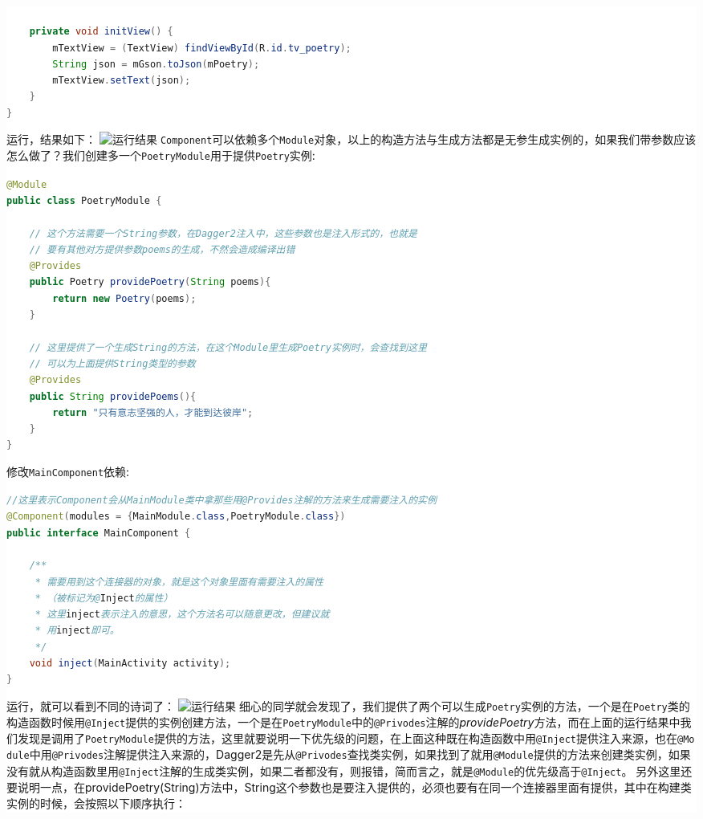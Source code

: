 ``` java

    private void initView() {
        mTextView = (TextView) findViewById(R.id.tv_poetry);
        String json = mGson.toJson(mPoetry);
        mTextView.setText(json);
    }
}
```
运行，结果如下：
![运行结果][2]
`Component`可以依赖多个`Module`对象，以上的构造方法与生成方法都是无参生成实例的，如果我们带参数应该怎么做了？我们创建多一个`PoetryModule`用于提供`Poetry`实例:
``` java
@Module
public class PoetryModule {

    // 这个方法需要一个String参数，在Dagger2注入中，这些参数也是注入形式的，也就是
    // 要有其他对方提供参数poems的生成，不然会造成编译出错
    @Provides
    public Poetry providePoetry(String poems){
        return new Poetry(poems);
    }
    
    // 这里提供了一个生成String的方法，在这个Module里生成Poetry实例时，会查找到这里
    // 可以为上面提供String类型的参数
    @Provides
    public String providePoems(){
        return "只有意志坚强的人，才能到达彼岸";
    }
}
```
修改`MainComponent`依赖:
``` java
//这里表示Component会从MainModule类中拿那些用@Provides注解的方法来生成需要注入的实例
@Component(modules = {MainModule.class,PoetryModule.class})
public interface MainComponent {

    /**
     * 需要用到这个连接器的对象，就是这个对象里面有需要注入的属性
     * （被标记为@Inject的属性）
     * 这里inject表示注入的意思，这个方法名可以随意更改，但建议就
     * 用inject即可。
     */
    void inject(MainActivity activity);
}
```
运行，就可以看到不同的诗词了：
![运行结果][3]
细心的同学就会发现了，我们提供了两个可以生成`Poetry`实例的方法，一个是在`Poetry`类的构造函数时候用`@Inject`提供的实例创建方法，一个是在`PoetryModule`中的`@Privodes`注解的*providePoetry*方法，而在上面的运行结果中我们发现是调用了`PoetryModule`提供的方法，这里就要说明一下优先级的问题，在上面这种既在构造函数中用`@Inject`提供注入来源，也在`@Module`中用`@Privodes`注解提供注入来源的，Dagger2是先从`@Privodes`查找类实例，如果找到了就用`@Module`提供的方法来创建类实例，如果没有就从构造函数里用`@Inject`注解的生成类实例，如果二者都没有，则报错，简而言之，就是`@Module`的优先级高于`@Inject`。
另外这里还要说明一点，在providePoetry(String)方法中，String这个参数也是要注入提供的，必须也要有在同一个连接器里面有提供，其中在构建类实例的时候，会按照以下顺序执行：


  [1]: http://o9qzkbu2x.bkt.clouddn.com/001.png?imageMogr2/auto-orient/thumbnail/500x
  [2]: http://o9qzkbu2x.bkt.clouddn.com/002.png?imageMogr2/auto-orient/thumbnail/500x
  [3]: http://o9qzkbu2x.bkt.clouddn.com/003.png?imageMogr2/auto-orient/thumbnail/500x
  [4]: http://o9qzkbu2x.bkt.clouddn.com/006.png?imageMogr2/auto-orient/thumbnail/400x
  [5]: http://o9qzkbu2x.bkt.clouddn.com/007.png?imageMogr2/auto-orient/thumbnail/400x
  [6]: http://o9qzkbu2x.bkt.clouddn.com/004.png?imageMogr2/auto-orient/thumbnail/400x
  [7]: http://o9qzkbu2x.bkt.clouddn.com/005.png?imageMogr2/auto-orient/thumbnail/400x
  [8]: http://o9qzkbu2x.bkt.clouddn.com/008.png?imageMogr2/auto-orient/thumbnail/500x
  [9]: http://o9qzkbu2x.bkt.clouddn.com/009.png?imageMogr2/auto-orient/thumbnail/500x
  [10]: https://github.com/luxiaoming/dagger2Demo
  [11]: http://www.jianshu.com/p/01d3c014b0b1
  [12]: http://www.jianshu.com/p/cd2c1c9f68d4
  [13]: http://www.jianshu.com/p/1d42d2e6f4a5
  [14]: http://www.jianshu.com/p/65737ac39c44
  [15]: http://www.jianshu.com/p/8fd84680939c